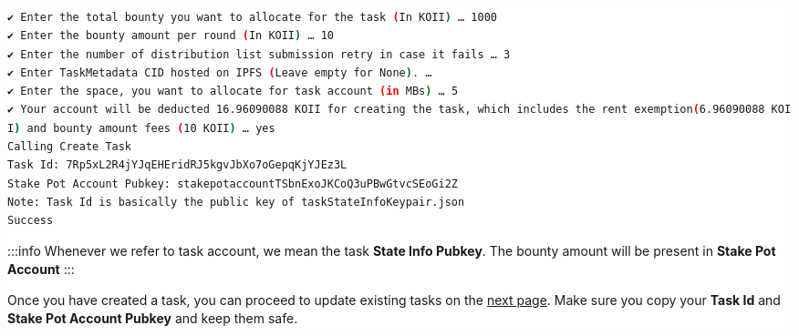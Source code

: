 ```sh
✔ Enter the total bounty you want to allocate for the task (In KOII) … 1000
✔ Enter the bounty amount per round (In KOII) … 10
✔ Enter the number of distribution list submission retry in case it fails … 3
✔ Enter TaskMetadata CID hosted on IPFS (Leave empty for None). …
✔ Enter the space, you want to allocate for task account (in MBs) … 5
✔ Your account will be deducted 16.96090088 KOII for creating the task, which includes the rent exemption(6.96090088 KOII) and bounty amount fees (10 KOII) … yes
Calling Create Task
Task Id: 7Rp5xL2R4jYJqEHEridRJ5kgvJbXo7oGepqKjYJEz3L
Stake Pot Account Pubkey: stakepotaccountTSbnExoJKCoQ3uPBwGtvcSEoGi2Z
Note: Task Id is basically the public key of taskStateInfoKeypair.json
Success
```

:::info
Whenever we refer to task account, we mean the task **State Info Pubkey**.
The bounty amount will be present in **Stake Pot Account**
:::

Once you have created a task, you can proceed to update existing tasks on the [next page](./update-task.md). Make sure you copy your **Task Id** and **Stake Pot Account Pubkey** and keep them safe.
